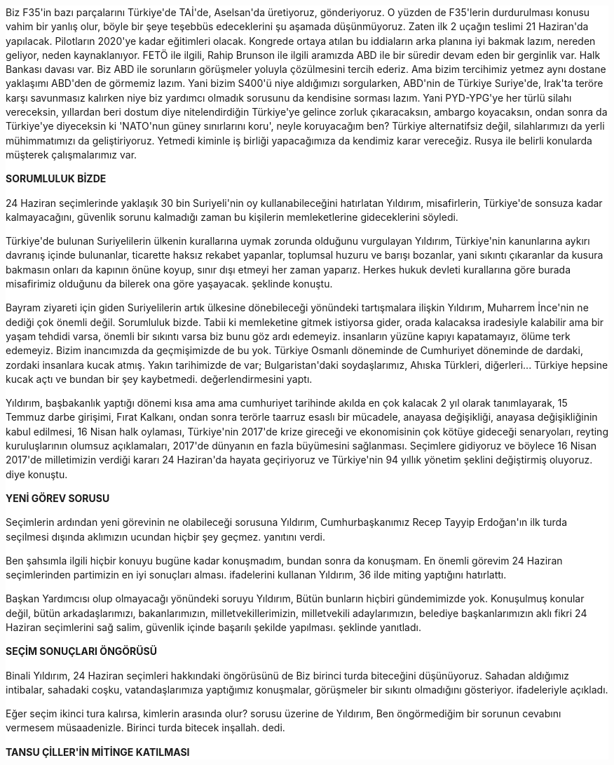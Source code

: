 <p>Biz F35'in bazı par&ccedil;alarını T&uuml;rkiye'de TAİ'de, Aselsan'da &uuml;retiyoruz, g&ouml;nderiyoruz. O y&uuml;zden de F35'lerin durdurulması konusu vahim bir yanlış olur, b&ouml;yle bir şeye teşebb&uuml;s edeceklerini şu aşamada d&uuml;ş&uuml;nm&uuml;yoruz. Zaten ilk 2 u&ccedil;ağın teslimi 21 Haziran'da yapılacak. Pilotların 2020'ye kadar eğitimleri olacak. Kongrede ortaya atılan bu iddiaların arka planına iyi bakmak lazım, nereden geliyor, neden kaynaklanıyor. FET&Ouml; ile ilgili, Rahip Brunson ile ilgili aramızda ABD ile bir s&uuml;redir devam eden bir gerginlik var. Halk Bankası davası var. Biz ABD ile sorunların g&ouml;r&uuml;şmeler yoluyla &ccedil;&ouml;z&uuml;lmesini tercih ederiz. Ama bizim tercihimiz yetmez aynı dostane yaklaşımı ABD'den de g&ouml;rmemiz lazım. Yani bizim S400'&uuml; niye aldığımızı sorgularken, ABD'nin de T&uuml;rkiye Suriye'de, Irak'ta ter&ouml;re karşı savunmasız kalırken niye biz yardımcı olmadık sorusunu da kendisine sorması lazım. Yani PYD-YPG'ye her t&uuml;rl&uuml; silahı vereceksin, yıllardan beri dostum diye nitelendirdiğin T&uuml;rkiye'ye gelince zorluk &ccedil;ıkaracaksın, ambargo koyacaksın, ondan sonra da T&uuml;rkiye'ye diyeceksin ki 'NATO'nun g&uuml;ney sınırlarını koru', neyle koruyacağım ben? T&uuml;rkiye alternatifsiz değil, silahlarımızı da yerli m&uuml;himmatımızı da geliştiriyoruz. Yetmedi kiminle iş birliği yapacağımıza da kendimiz karar vereceğiz. Rusya ile belirli konularda m&uuml;şterek &ccedil;alışmalarımız var.</p>
<p><strong>SORUMLULUK BİZDE</strong></p>
<p>24 Haziran se&ccedil;imlerinde yaklaşık 30 bin Suriyeli'nin oy kullanabileceğini hatırlatan Yıldırım, misafirlerin, T&uuml;rkiye'de sonsuza kadar kalmayacağını, g&uuml;venlik sorunu kalmadığı zaman bu kişilerin memleketlerine gideceklerini s&ouml;yledi.</p>
<p>T&uuml;rkiye'de bulunan Suriyelilerin &uuml;lkenin kurallarına uymak zorunda olduğunu vurgulayan Yıldırım, T&uuml;rkiye'nin kanunlarına aykırı davranış i&ccedil;inde bulunanlar, ticarette haksız rekabet yapanlar, toplumsal huzuru ve barışı bozanlar, yani sıkıntı &ccedil;ıkaranlar da kusura bakmasın onları da kapının &ouml;n&uuml;ne koyup, sınır dışı etmeyi her zaman yaparız. Herkes hukuk devleti kurallarına g&ouml;re burada misafirimiz olduğunu da bilerek ona g&ouml;re yaşayacak. şeklinde konuştu.</p>
<p>Bayram ziyareti i&ccedil;in giden Suriyelilerin artık &uuml;lkesine d&ouml;nebileceği y&ouml;n&uuml;ndeki tartışmalara ilişkin Yıldırım, Muharrem İnce'nin ne dediği &ccedil;ok &ouml;nemli değil. Sorumluluk bizde. Tabii ki memleketine gitmek istiyorsa gider, orada kalacaksa iradesiyle kalabilir ama bir yaşam tehdidi varsa, &ouml;nemli bir sıkıntı varsa biz bunu g&ouml;z ardı edemeyiz. insanların y&uuml;z&uuml;ne kapıyı kapatamayız, &ouml;l&uuml;me terk edemeyiz. Bizim inancımızda da ge&ccedil;mişimizde de bu yok. T&uuml;rkiye Osmanlı d&ouml;neminde de Cumhuriyet d&ouml;neminde de dardaki, zordaki insanlara kucak atmış. Yakın tarihimizde de var; Bulgaristan'daki soydaşlarımız, Ahıska T&uuml;rkleri, diğerleri... T&uuml;rkiye hepsine kucak a&ccedil;tı ve bundan bir şey kaybetmedi. değerlendirmesini yaptı.</p>
<p>Yıldırım, başbakanlık yaptığı d&ouml;nemi kısa ama ama cumhuriyet tarihinde akılda en &ccedil;ok kalacak 2 yıl olarak tanımlayarak, 15 Temmuz darbe girişimi, Fırat Kalkanı, ondan sonra ter&ouml;rle taarruz esaslı bir m&uuml;cadele, anayasa değişikliği, anayasa değişikliğinin kabul edilmesi, 16 Nisan halk oylaması, T&uuml;rkiye'nin 2017'de krize gireceği ve ekonomisinin &ccedil;ok k&ouml;t&uuml;ye gideceği senaryoları, reyting kuruluşlarının olumsuz a&ccedil;ıklamaları, 2017'de d&uuml;nyanın en fazla b&uuml;y&uuml;mesini sağlanması. Se&ccedil;imlere gidiyoruz ve b&ouml;ylece 16 Nisan 2017'de milletimizin verdiği kararı 24 Haziran'da hayata ge&ccedil;iriyoruz ve T&uuml;rkiye'nin 94 yıllık y&ouml;netim şeklini değiştirmiş oluyoruz. diye konuştu.</p>
<p><strong>YENİ G&Ouml;REV SORUSU </strong></p>
<p>Se&ccedil;imlerin ardından yeni g&ouml;revinin ne olabileceği sorusuna Yıldırım, Cumhurbaşkanımız Recep Tayyip Erdoğan'ın ilk turda se&ccedil;ilmesi dışında aklımızın ucundan hi&ccedil;bir şey ge&ccedil;mez. yanıtını verdi.</p>
<p>Ben şahsımla ilgili hi&ccedil;bir konuyu bug&uuml;ne kadar konuşmadım, bundan sonra da konuşmam. En &ouml;nemli g&ouml;revim 24 Haziran se&ccedil;imlerinden partimizin en iyi sonu&ccedil;ları alması. ifadelerini kullanan Yıldırım, 36 ilde miting yaptığını hatırlattı.</p>
<p>Başkan Yardımcısı olup olmayacağı y&ouml;n&uuml;ndeki soruyu Yıldırım, B&uuml;t&uuml;n bunların hi&ccedil;biri g&uuml;ndemimizde yok. Konuşulmuş konular değil, b&uuml;t&uuml;n arkadaşlarımızı, bakanlarımızın, milletvekillerimizin, milletvekili adaylarımızın, belediye başkanlarımızın aklı fikri 24 Haziran se&ccedil;imlerini sağ salim, g&uuml;venlik i&ccedil;inde başarılı şekilde yapılması. şeklinde yanıtladı.</p>
<p><strong>SE&Ccedil;İM SONU&Ccedil;LARI &Ouml;NG&Ouml;R&Uuml;S&Uuml; </strong></p>
<p>Binali Yıldırım, 24 Haziran se&ccedil;imleri hakkındaki &ouml;ng&ouml;r&uuml;s&uuml;n&uuml; de Biz birinci turda biteceğini d&uuml;ş&uuml;n&uuml;yoruz. Sahadan aldığımız intibalar, sahadaki coşku, vatandaşlarımıza yaptığımız konuşmalar, g&ouml;r&uuml;şmeler bir sıkıntı olmadığını g&ouml;steriyor. ifadeleriyle a&ccedil;ıkladı.</p>
<p>Eğer se&ccedil;im ikinci tura kalırsa, kimlerin arasında olur? sorusu &uuml;zerine de Yıldırım, Ben &ouml;ng&ouml;rmediğim bir sorunun cevabını vermesem m&uuml;saadenizle. Birinci turda bitecek inşallah. dedi.</p>
<p><strong>TANSU &Ccedil;İLLER'İN MİTİNGE KATILMASI </strong></p>